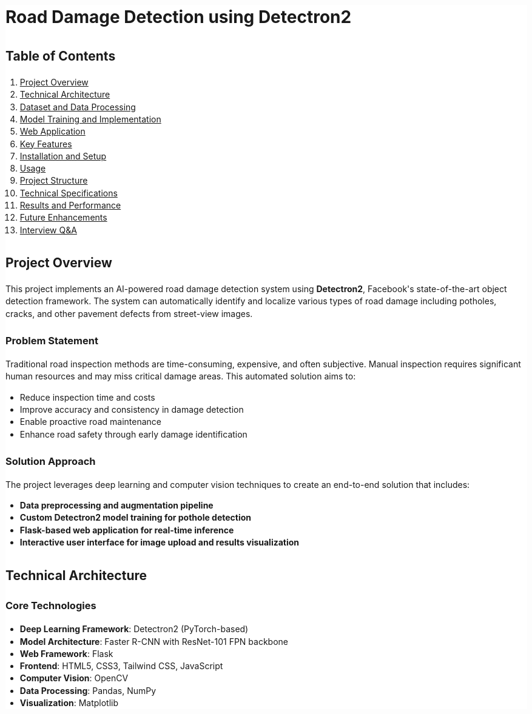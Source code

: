 # Road Damage Detection using Detectron2

## Table of Contents
1. [Project Overview](#project-overview)
2. [Technical Architecture](#technical-architecture)
3. [Dataset and Data Processing](#dataset-and-data-processing)
4. [Model Training and Implementation](#model-training-and-implementation)
5. [Web Application](#web-application)
6. [Key Features](#key-features)
7. [Installation and Setup](#installation-and-setup)
8. [Usage](#usage)
9. [Project Structure](#project-structure)
10. [Technical Specifications](#technical-specifications)
11. [Results and Performance](#results-and-performance)
12. [Future Enhancements](#future-enhancements)
13. [Interview Q&A](#interview-qa)

## Project Overview

This project implements an AI-powered road damage detection system using **Detectron2**, Facebook's state-of-the-art object detection framework. The system can automatically identify and localize various types of road damage including potholes, cracks, and other pavement defects from street-view images.

### Problem Statement
Traditional road inspection methods are time-consuming, expensive, and often subjective. Manual inspection requires significant human resources and may miss critical damage areas. This automated solution aims to:
- Reduce inspection time and costs
- Improve accuracy and consistency in damage detection
- Enable proactive road maintenance
- Enhance road safety through early damage identification

### Solution Approach
The project leverages deep learning and computer vision techniques to create an end-to-end solution that includes:
- **Data preprocessing and augmentation pipeline**
- **Custom Detectron2 model training for pothole detection**
- **Flask-based web application for real-time inference**
- **Interactive user interface for image upload and results visualization**

## Technical Architecture

### Core Technologies
- **Deep Learning Framework**: Detectron2 (PyTorch-based)
- **Model Architecture**: Faster R-CNN with ResNet-101 FPN backbone
- **Web Framework**: Flask
- **Frontend**: HTML5, CSS3, Tailwind CSS, JavaScript
- **Computer Vision**: OpenCV
- **Data Processing**: Pandas, NumPy
- **Visualization**: Matplotlib
